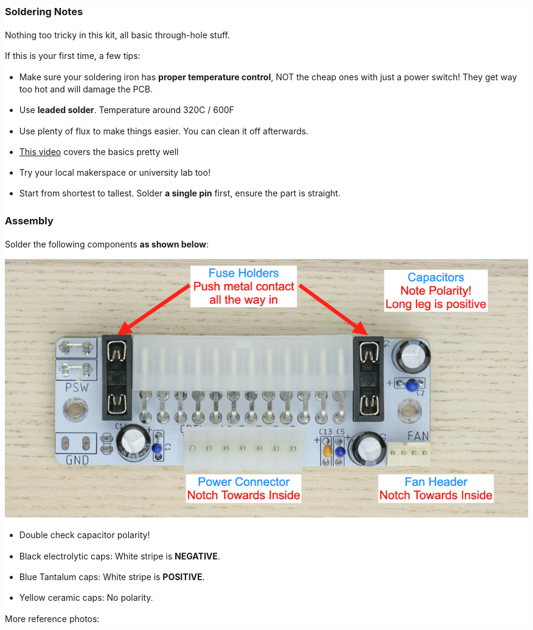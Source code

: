 ### Soldering Notes

Nothing too tricky in this kit, all basic through-hole stuff.

If this is your first time, a few tips:

* Make sure your soldering iron has **proper temperature control**, NOT the cheap ones with just a power switch! They get way too hot and will damage the PCB.

* Use **leaded solder**. Temperature around 320C / 600F

* Use plenty of flux to make things easier. You can clean it off afterwards.

* [This video](https://www.youtube.com/watch?v=AqvHogekDI4) covers the basics pretty well

* Try your local makerspace or university lab too!

* Start from shortest to tallest. Solder **a single pin** first, ensure the part is straight.

### Assembly

Solder the following components **as shown below**:

![Alt text](photos/apricot_pc/top.png)

* Double check capacitor polarity!

* Black electrolytic caps: White stripe is **NEGATIVE**.

* Blue Tantalum caps: White stripe is **POSITIVE**.

* Yellow ceramic caps: No polarity.

More reference photos:
